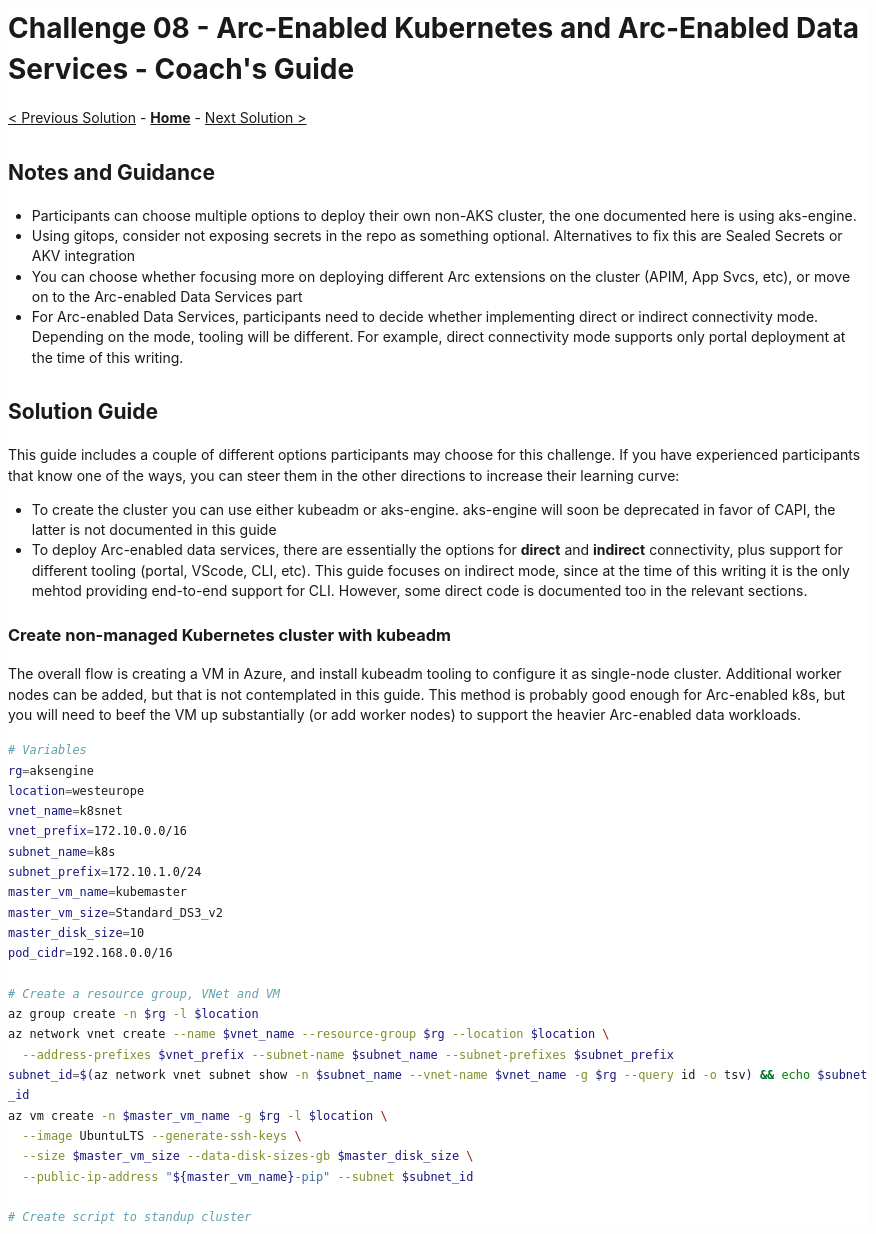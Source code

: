 # Challenge 08 - Arc-Enabled Kubernetes and Arc-Enabled Data Services - Coach's Guide 

[< Previous Solution](./Solution-07.md) - **[Home](./README.md)** - [Next Solution >](./Solution-09.md)

## Notes and Guidance

- Participants can choose multiple options to deploy their own non-AKS cluster, the one documented here is using aks-engine.
- Using gitops, consider not exposing secrets in the repo as something optional. Alternatives to fix this are Sealed Secrets or AKV integration
- You can choose whether focusing more on deploying different Arc extensions on the cluster (APIM, App Svcs, etc), or move on to the Arc-enabled Data Services part 
- For Arc-enabled Data Services, participants need to decide whether implementing direct or indirect connectivity mode. Depending on the mode, tooling will be different. For example, direct connectivity mode supports only portal deployment at the time of this writing. 

## Solution Guide

This guide includes a couple of different options participants may choose for this challenge. If you have experienced participants that know one of the ways, you can steer them in the other directions to increase their learning curve:

- To create the cluster you can use either kubeadm or aks-engine. aks-engine will soon be deprecated in favor of CAPI, the latter is not documented in this guide
- To deploy Arc-enabled data services, there are essentially the options for **direct** and **indirect** connectivity, plus support for different tooling (portal, VScode, CLI, etc). This guide focuses on indirect mode, since at the time of this writing it is the only mehtod providing end-to-end support for CLI. However, some direct code is documented too in the relevant sections.

### Create non-managed Kubernetes cluster with kubeadm

The overall flow is creating a VM in Azure, and install kubeadm tooling to configure it as single-node cluster. Additional worker nodes can be added, but that is not contemplated in this guide. This method is probably good enough for Arc-enabled k8s, but you will need to beef the VM up substantially (or add worker nodes) to support the heavier Arc-enabled data workloads.

```bash
# Variables
rg=aksengine
location=westeurope
vnet_name=k8snet
vnet_prefix=172.10.0.0/16
subnet_name=k8s
subnet_prefix=172.10.1.0/24
master_vm_name=kubemaster
master_vm_size=Standard_DS3_v2
master_disk_size=10
pod_cidr=192.168.0.0/16

# Create a resource group, VNet and VM
az group create -n $rg -l $location
az network vnet create --name $vnet_name --resource-group $rg --location $location \
  --address-prefixes $vnet_prefix --subnet-name $subnet_name --subnet-prefixes $subnet_prefix
subnet_id=$(az network vnet subnet show -n $subnet_name --vnet-name $vnet_name -g $rg --query id -o tsv) && echo $subnet_id
az vm create -n $master_vm_name -g $rg -l $location \
  --image UbuntuLTS --generate-ssh-keys \
  --size $master_vm_size --data-disk-sizes-gb $master_disk_size \
  --public-ip-address "${master_vm_name}-pip" --subnet $subnet_id

# Create script to standup cluster
```